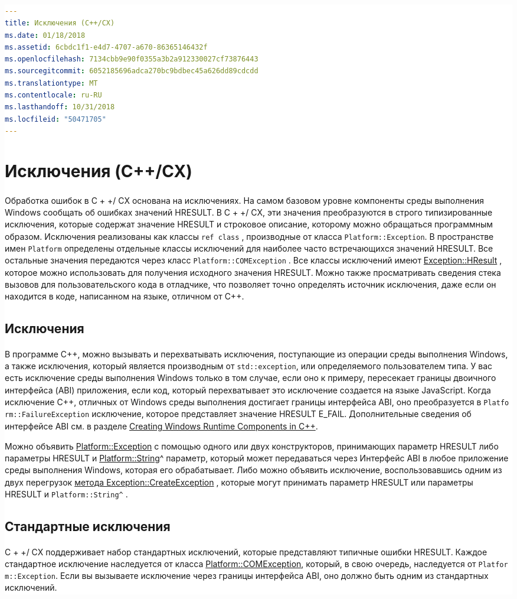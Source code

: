```yaml
---
title: Исключения (C++/CX)
ms.date: 01/18/2018
ms.assetid: 6cbdc1f1-e4d7-4707-a670-86365146432f
ms.openlocfilehash: 7134cbb9e90f0355a3b2a912330027cf73876443
ms.sourcegitcommit: 6052185696adca270bc9bdbec45a626dd89cdcdd
ms.translationtype: MT
ms.contentlocale: ru-RU
ms.lasthandoff: 10/31/2018
ms.locfileid: "50471705"
---
```

# <a name="exceptions-ccx"></a>Исключения (C++/CX)

Обработка ошибок в C + +/ CX основана на исключениях. На самом базовом уровне компоненты среды выполнения Windows сообщать об ошибках значений HRESULT. В C + +/ CX, эти значения преобразуются в строго типизированные исключения, которые содержат значение HRESULT и строковое описание, которому можно обращаться программным образом.  Исключения реализованы как классы `ref class` , производные от класса `Platform::Exception`.  В пространстве имен `Platform` определены отдельные классы исключений для наиболее часто встречающихся значений HRESULT. Все остальные значения передаются через класс `Platform::COMException` . Все классы исключений имеют [Exception::HResult](platform-exception-class.md#hresult) , которое можно использовать для получения исходного значения HRESULT. Можно также просматривать сведения стека вызовов для пользовательского кода в отладчике, что позволяет точно определять источник исключения, даже если он находится в коде, написанном на языке, отличном от C++.

## <a name="exceptions"></a>Исключения

В программе C++, можно вызывать и перехватывать исключения, поступающие из операции среды выполнения Windows, а также исключения, который является производным от `std::exception`, или определяемого пользователем типа. У вас есть исключение среды выполнения Windows только в том случае, если оно к примеру, пересекает границы двоичного интерфейса (ABI) приложения, если код, который перехватывает это исключение создается на языке JavaScript. Когда исключение C++, отличных от Windows среды выполнения достигает границы интерфейса ABI, оно преобразуется в `Platform::FailureException` исключение, которое представляет значение HRESULT E_FAIL. Дополнительные сведения об интерфейсе ABI см. в разделе [Creating Windows Runtime Components in C++](/windows/uwp/winrt-components/creating-windows-runtime-components-in-cpp).

Можно объявить [Platform::Exception](platform-exception-class.md) с помощью одного или двух конструкторов, принимающих параметр HRESULT либо параметры HRESULT и [Platform::String](platform-string-class.md)^ параметр, который может передаваться через Интерфейс ABI в любое приложение среды выполнения Windows, которая его обрабатывает. Либо можно объявить исключение, воспользовавшись одним из двух перегрузок [метода Exception::CreateException](platform-exception-class.md#createexception) , которые могут принимать параметр HRESULT или параметры HRESULT и `Platform::String^` .

## <a name="standard-exceptions"></a>Стандартные исключения

C + +/ CX поддерживает набор стандартных исключений, которые представляют типичные ошибки HRESULT. Каждое стандартное исключение наследуется от класса [Platform::COMException](platform-comexception-class.md), который, в свою очередь, наследуется от `Platform::Exception`. Если вы вызываете исключение через границы интерфейса ABI, оно должно быть одним из стандартных исключений.

